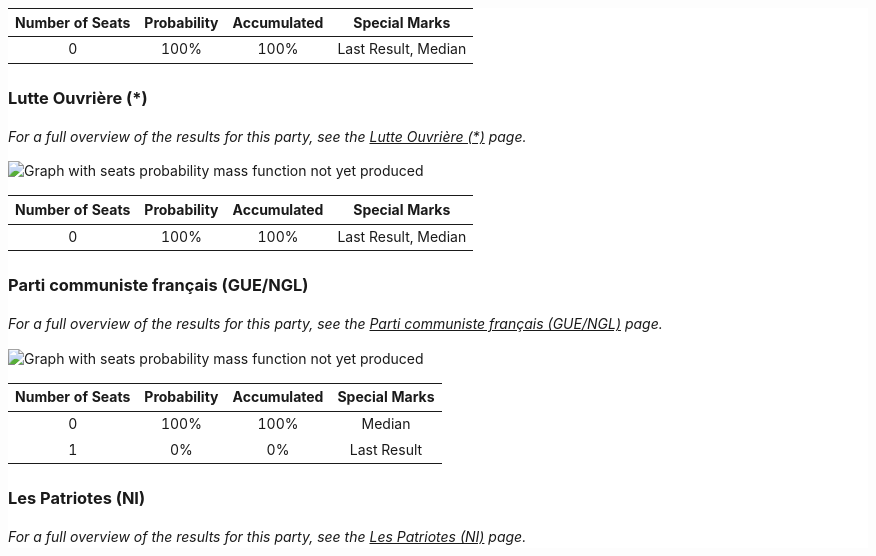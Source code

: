 | Number of Seats | Probability | Accumulated | Special Marks |
|:---------------:|:-----------:|:-----------:|:-------------:|
| 0 | 100% | 100% | Last Result, Median |

### Lutte Ouvrière (*)

*For a full overview of the results for this party, see the [Lutte Ouvrière (*)](party-lutteouvrière.html) page.*

![Graph with seats probability mass function not yet produced](2021-12-07-Elabe-seats-pmf-lutteouvrière.png "Seats Probability Mass Function")

| Number of Seats | Probability | Accumulated | Special Marks |
|:---------------:|:-----------:|:-----------:|:-------------:|
| 0 | 100% | 100% | Last Result, Median |

### Parti communiste français (GUE/NGL)

*For a full overview of the results for this party, see the [Parti communiste français (GUE/NGL)](party-particommunistefrançaisguengl.html) page.*

![Graph with seats probability mass function not yet produced](2021-12-07-Elabe-seats-pmf-particommunistefrançaisguengl.png "Seats Probability Mass Function")

| Number of Seats | Probability | Accumulated | Special Marks |
|:---------------:|:-----------:|:-----------:|:-------------:|
| 0 | 100% | 100% | Median |
| 1 | 0% | 0% | Last Result |

### Les Patriotes (NI)

*For a full overview of the results for this party, see the [Les Patriotes (NI)](party-lespatriotesni.html) page.*
